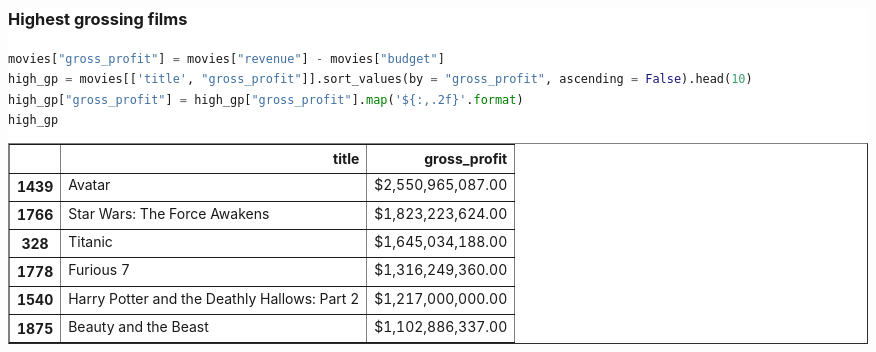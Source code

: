 

### Highest grossing films


```python
movies["gross_profit"] = movies["revenue"] - movies["budget"]
high_gp = movies[['title', "gross_profit"]].sort_values(by = "gross_profit", ascending = False).head(10)
high_gp["gross_profit"] = high_gp["gross_profit"].map('${:,.2f}'.format)
high_gp
```




<div>
<style>
    .dataframe thead tr:only-child th {
        text-align: right;
    }

    .dataframe thead th {
        text-align: left;
    }

    .dataframe tbody tr th {
        vertical-align: top;
    }
</style>
<table border="1" class="dataframe">
  <thead>
    <tr style="text-align: right;">
      <th></th>
      <th>title</th>
      <th>gross_profit</th>
    </tr>
  </thead>
  <tbody>
    <tr>
      <th>1439</th>
      <td>Avatar</td>
      <td>$2,550,965,087.00</td>
    </tr>
    <tr>
      <th>1766</th>
      <td>Star Wars: The Force Awakens</td>
      <td>$1,823,223,624.00</td>
    </tr>
    <tr>
      <th>328</th>
      <td>Titanic</td>
      <td>$1,645,034,188.00</td>
    </tr>
    <tr>
      <th>1778</th>
      <td>Furious 7</td>
      <td>$1,316,249,360.00</td>
    </tr>
    <tr>
      <th>1540</th>
      <td>Harry Potter and the Deathly Hallows: Part 2</td>
      <td>$1,217,000,000.00</td>
    </tr>
    <tr>
      <th>1875</th>
      <td>Beauty and the Beast</td>
      <td>$1,102,886,337.00</td>